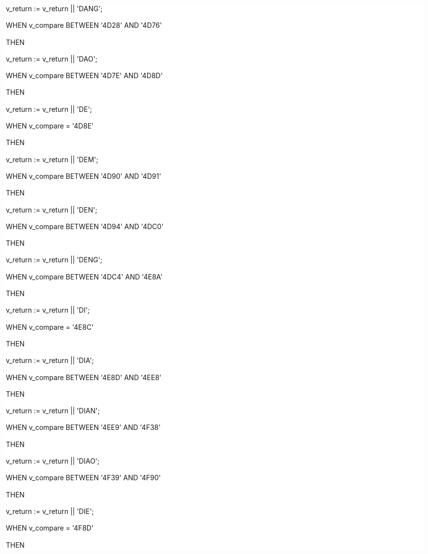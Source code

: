 ​                  v_return := v_return || 'DANG';

​               WHEN v_compare BETWEEN '4D28' AND '4D76'

​               THEN

​                  v_return := v_return || 'DAO';

​               WHEN v_compare BETWEEN '4D7E' AND '4D8D'

​               THEN

​                  v_return := v_return || 'DE';

​               WHEN v_compare = '4D8E'

​               THEN

​                  v_return := v_return || 'DEM';

​               WHEN v_compare BETWEEN '4D90' AND '4D91'

​               THEN

​                  v_return := v_return || 'DEN';

​               WHEN v_compare BETWEEN '4D94' AND '4DC0'

​               THEN

​                  v_return := v_return || 'DENG';

​               WHEN v_compare BETWEEN '4DC4' AND '4E8A'

​               THEN

​                  v_return := v_return || 'DI';

​               WHEN v_compare = '4E8C'

​               THEN

​                  v_return := v_return || 'DIA';

​               WHEN v_compare BETWEEN '4E8D' AND '4EE8'

​               THEN

​                  v_return := v_return || 'DIAN';

​               WHEN v_compare BETWEEN '4EE9' AND '4F38'

​               THEN

​                  v_return := v_return || 'DIAO';

​               WHEN v_compare BETWEEN '4F39' AND '4F90'

​               THEN

​                  v_return := v_return || 'DIE';

​               WHEN v_compare = '4F8D'

​               THEN
